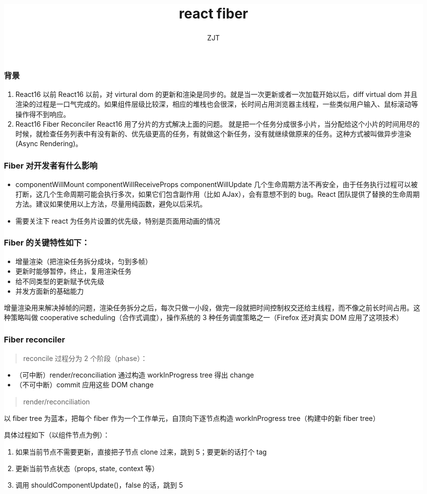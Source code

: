 ﻿---
layout: post
title: "react fiber"
subtitle: ""
author: "ZJT"
header-style: text
tags:
  - react
---

### 背景

1. React16 以前
   React16 以前，对 virtural dom 的更新和渲染是同步的。就是当一次更新或者一次加载开始以后，diff virtual dom 并且渲染的过程是一口气完成的。如果组件层级比较深，相应的堆栈也会很深，长时间占用浏览器主线程，一些类似用户输入、鼠标滚动等操作得不到响应。
2. React16 Fiber Reconciler
   React16 用了分片的方式解决上面的问题。
   就是把一个任务分成很多小片，当分配给这个小片的时间用尽的时候，就检查任务列表中有没有新的、优先级更高的任务，有就做这个新任务，没有就继续做原来的任务。这种方式被叫做异步渲染(Async Rendering)。

### Fiber 对开发者有什么影响

- componentWillMount componentWillReceiveProps componentWillUpdate 几个生命周期方法不再安全，由于任务执行过程可以被打断，这几个生命周期可能会执行多次，如果它们包含副作用（比如 AJax），会有意想不到的 bug。React 团队提供了替换的生命周期方法。建议如果使用以上方法，尽量用纯函数，避免以后采坑。

- 需要关注下 react 为任务片设置的优先级，特别是页面用动画的情况

### Fiber 的关键特性如下：

- 增量渲染（把渲染任务拆分成块，匀到多帧）
- 更新时能够暂停，终止，复用渲染任务
- 给不同类型的更新赋予优先级
- 并发方面新的基础能力

增量渲染用来解决掉帧的问题，渲染任务拆分之后，每次只做一小段，做完一段就把时间控制权交还给主线程，而不像之前长时间占用。这种策略叫做 cooperative scheduling（合作式调度），操作系统的 3 种任务调度策略之一（Firefox 还对真实 DOM 应用了这项技术）

### Fiber reconciler

> reconcile 过程分为 2 个阶段（phase）：

- （可中断）render/reconciliation 通过构造 workInProgress tree 得出 change
- （不可中断）commit 应用这些 DOM change

> render/reconciliation

以 fiber tree 为蓝本，把每个 fiber 作为一个工作单元，自顶向下逐节点构造 workInProgress tree（构建中的新 fiber tree）

具体过程如下（以组件节点为例）：

1. 如果当前节点不需要更新，直接把子节点 clone 过来，跳到 5；要更新的话打个 tag

2. 更新当前节点状态（props, state, context 等）

3. 调用 shouldComponentUpdate()，false 的话，跳到 5
